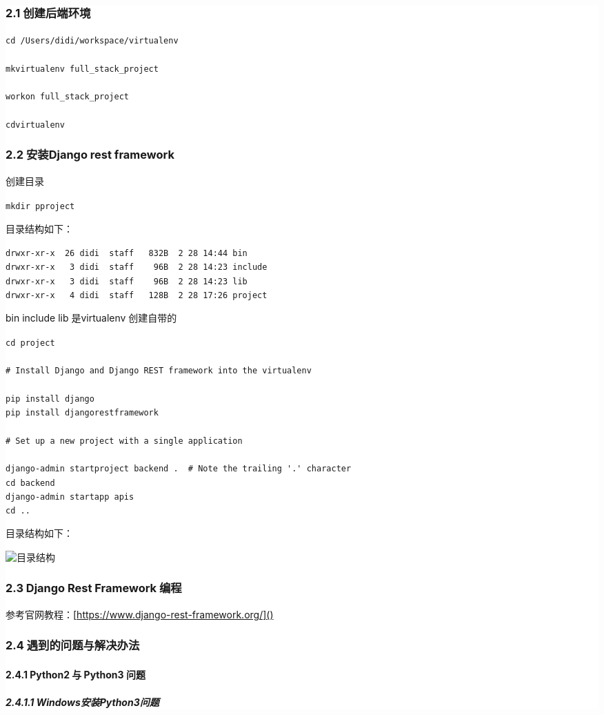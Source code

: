 ### 2.1 创建后端环境

	cd /Users/didi/workspace/virtualenv
	
	mkvirtualenv full_stack_project
	
	workon full_stack_project
	
	cdvirtualenv
	
### 2.2 安装Django rest framework

创建目录

	mkdir pproject
	
目录结构如下：

	drwxr-xr-x  26 didi  staff   832B  2 28 14:44 bin
	drwxr-xr-x   3 didi  staff    96B  2 28 14:23 include
	drwxr-xr-x   3 didi  staff    96B  2 28 14:23 lib
	drwxr-xr-x   4 didi  staff   128B  2 28 17:26 project

bin include lib 是virtualenv 创建自带的

	cd project
	
	# Install Django and Django REST framework into the virtualenv
	
	pip install django
	pip install djangorestframework

	# Set up a new project with a single application
	
	django-admin startproject backend .  # Note the trailing '.' character
	cd backend
	django-admin startapp apis
	cd ..

目录结构如下：	
	
![目录结构](http://niubencoolboy.github.io/img/blogs/backend_dirStruct.png)

### 2.3 Django Rest Framework 编程

参考官网教程：[https://www.django-rest-framework.org/]()


### 2.4 遇到的问题与解决办法

#### 2.4.1 Python2 与 Python3 问题

##### 2.4.1.1 Windows安装Python3问题
